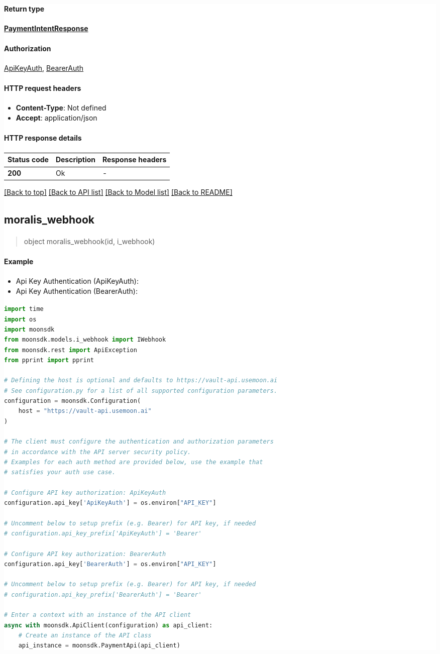 #### Return type

[**PaymentIntentResponse**](paymentintentresponse.md)

#### Authorization

[ApiKeyAuth](./#ApiKeyAuth), [BearerAuth](./#BearerAuth)

#### HTTP request headers

* **Content-Type**: Not defined
* **Accept**: application/json

#### HTTP response details

| Status code | Description | Response headers |
| ----------- | ----------- | ---------------- |
| **200**     | Ok          | -                |

[\[Back to top\]](paymentapi.md) [\[Back to API list\]](./#documentation-for-api-endpoints) [\[Back to Model list\]](./#documentation-for-models) [\[Back to README\]](./)

## **moralis\_webhook**

> object moralis\_webhook(id, i\_webhook)

#### Example

* Api Key Authentication (ApiKeyAuth):
* Api Key Authentication (BearerAuth):

```python
import time
import os
import moonsdk
from moonsdk.models.i_webhook import IWebhook
from moonsdk.rest import ApiException
from pprint import pprint

# Defining the host is optional and defaults to https://vault-api.usemoon.ai
# See configuration.py for a list of all supported configuration parameters.
configuration = moonsdk.Configuration(
    host = "https://vault-api.usemoon.ai"
)

# The client must configure the authentication and authorization parameters
# in accordance with the API server security policy.
# Examples for each auth method are provided below, use the example that
# satisfies your auth use case.

# Configure API key authorization: ApiKeyAuth
configuration.api_key['ApiKeyAuth'] = os.environ["API_KEY"]

# Uncomment below to setup prefix (e.g. Bearer) for API key, if needed
# configuration.api_key_prefix['ApiKeyAuth'] = 'Bearer'

# Configure API key authorization: BearerAuth
configuration.api_key['BearerAuth'] = os.environ["API_KEY"]

# Uncomment below to setup prefix (e.g. Bearer) for API key, if needed
# configuration.api_key_prefix['BearerAuth'] = 'Bearer'

# Enter a context with an instance of the API client
async with moonsdk.ApiClient(configuration) as api_client:
    # Create an instance of the API class
    api_instance = moonsdk.PaymentApi(api_client)
```